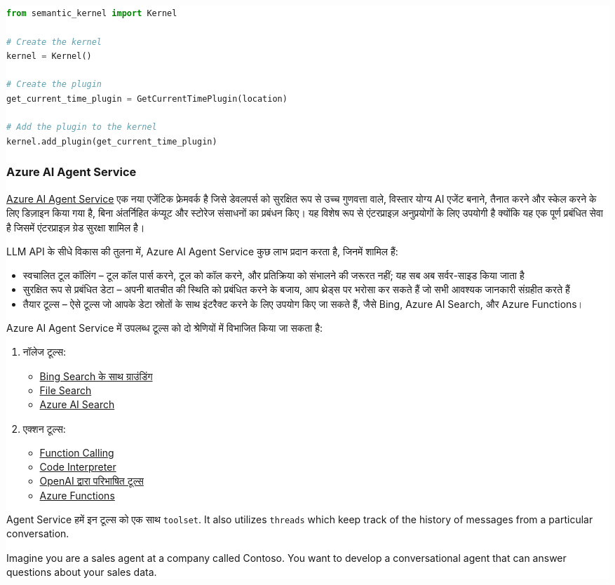 ```python 
from semantic_kernel import Kernel

# Create the kernel
kernel = Kernel()

# Create the plugin
get_current_time_plugin = GetCurrentTimePlugin(location)

# Add the plugin to the kernel
kernel.add_plugin(get_current_time_plugin)
```
  
### Azure AI Agent Service

<a href="https://learn.microsoft.com/azure/ai-services/agents/overview" target="_blank">Azure AI Agent Service</a> एक नया एजेंटिक फ्रेमवर्क है जिसे डेवलपर्स को सुरक्षित रूप से उच्च गुणवत्ता वाले, विस्तार योग्य AI एजेंट बनाने, तैनात करने और स्केल करने के लिए डिज़ाइन किया गया है, बिना अंतर्निहित कंप्यूट और स्टोरेज संसाधनों का प्रबंधन किए। यह विशेष रूप से एंटरप्राइज़ अनुप्रयोगों के लिए उपयोगी है क्योंकि यह एक पूर्ण प्रबंधित सेवा है जिसमें एंटरप्राइज़ ग्रेड सुरक्षा शामिल है।

LLM API के सीधे विकास की तुलना में, Azure AI Agent Service कुछ लाभ प्रदान करता है, जिनमें शामिल हैं:

- स्वचालित टूल कॉलिंग – टूल कॉल पार्स करने, टूल को कॉल करने, और प्रतिक्रिया को संभालने की जरूरत नहीं; यह सब अब सर्वर-साइड किया जाता है
- सुरक्षित रूप से प्रबंधित डेटा – अपनी बातचीत की स्थिति को प्रबंधित करने के बजाय, आप थ्रेड्स पर भरोसा कर सकते हैं जो सभी आवश्यक जानकारी संग्रहीत करते हैं
- तैयार टूल्स – ऐसे टूल्स जो आपके डेटा स्रोतों के साथ इंटरैक्ट करने के लिए उपयोग किए जा सकते हैं, जैसे Bing, Azure AI Search, और Azure Functions।

Azure AI Agent Service में उपलब्ध टूल्स को दो श्रेणियों में विभाजित किया जा सकता है:

1. नॉलेज टूल्स:
    - <a href="https://learn.microsoft.com/azure/ai-services/agents/how-to/tools/bing-grounding?tabs=python&pivots=overview" target="_blank">Bing Search के साथ ग्राउंडिंग</a>
    - <a href="https://learn.microsoft.com/azure/ai-services/agents/how-to/tools/file-search?tabs=python&pivots=overview" target="_blank">File Search</a>
    - <a href="https://learn.microsoft.com/azure/ai-services/agents/how-to/tools/azure-ai-search?tabs=azurecli%2Cpython&pivots=overview-azure-ai-search" target="_blank">Azure AI Search</a>

2. एक्शन टूल्स:
    - <a href="https://learn.microsoft.com/azure/ai-services/agents/how-to/tools/function-calling?tabs=python&pivots=overview" target="_blank">Function Calling</a>
    - <a href="https://learn.microsoft.com/azure/ai-services/agents/how-to/tools/code-interpreter?tabs=python&pivots=overview" target="_blank">Code Interpreter</a>
    - <a href="https://learn.microsoft.com/azure/ai-services/agents/how-to/tools/openapi-spec?tabs=python&pivots=overview" target="_blank">OpenAI द्वारा परिभाषित टूल्स</a>
    - <a href="https://learn.microsoft.com/azure/ai-services/agents/how-to/tools/azure-functions?pivots=overview" target="_blank">Azure Functions</a>

Agent Service हमें इन टूल्स को एक साथ `toolset`. It also utilizes `threads` which keep track of the history of messages from a particular conversation.

Imagine you are a sales agent at a company called Contoso. You want to develop a conversational agent that can answer questions about your sales data.
